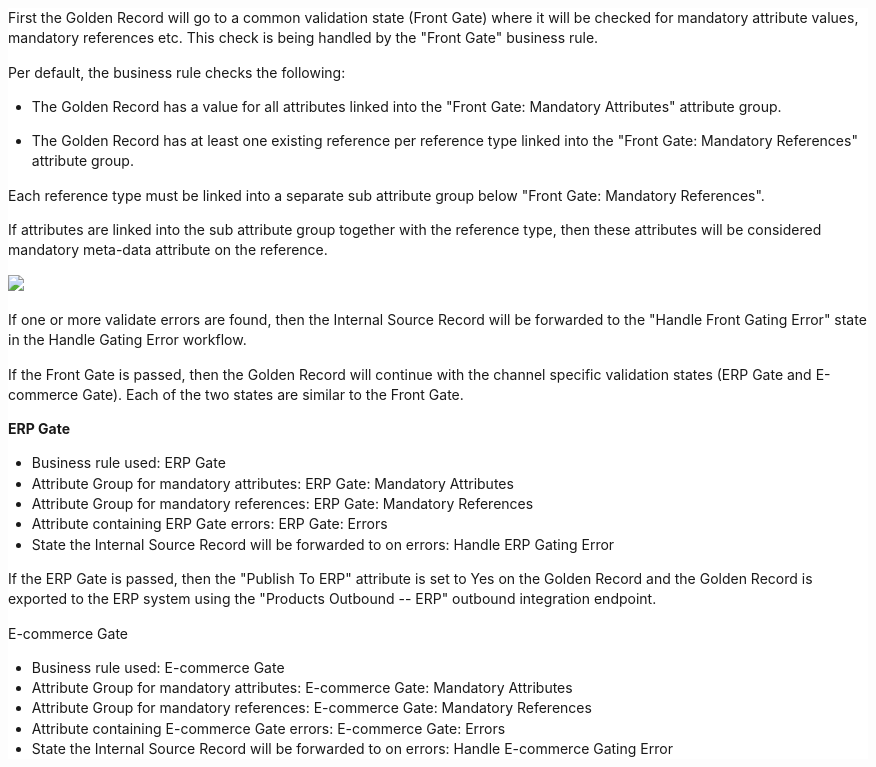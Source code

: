 First the Golden Record will go to a common validation state (Front
Gate) where it will be checked for mandatory attribute values, mandatory
references etc. This check is being handled by the "Front Gate" business
rule.

Per default, the business rule checks the following:

-   The Golden Record has a value for all attributes linked into the
    "Front Gate: Mandatory Attributes" attribute group.

-   The Golden Record has at least one existing reference per reference
    type linked into the "Front Gate: Mandatory References" attribute
    group.

Each reference type must be linked into a separate sub attribute group
below "Front Gate: Mandatory References".

If attributes are linked into the sub attribute group together with the
reference type, then these attributes will be considered mandatory
meta-data attribute on the reference.

![](../../../Resources/Images/Solution%20Enablement/PMDM/PMDM%20For%20Retail/FrontaGate.png)

If one or more validate errors are found, then the Internal Source
Record will be forwarded to the "Handle Front Gating Error" state in the
Handle Gating Error workflow.

If the Front Gate is passed, then the Golden Record will continue with
the channel specific validation states (ERP Gate and E-commerce Gate).
Each of the two states are similar to the Front Gate.

**ERP Gate**

-   Business rule used: ERP Gate
-   Attribute Group for mandatory attributes: ERP Gate: Mandatory
    Attributes
-   Attribute Group for mandatory references: ERP Gate: Mandatory
    References
-   Attribute containing ERP Gate errors: ERP Gate: Errors
-   State the Internal Source Record will be forwarded to on errors:
    Handle ERP Gating Error

If the ERP Gate is passed, then the "Publish To ERP" attribute is set to
Yes on the Golden Record and the Golden Record is exported to the ERP
system using the "Products Outbound -- ERP\" outbound integration
endpoint.

E-commerce Gate

-   Business rule used: E-commerce Gate
-   Attribute Group for mandatory attributes: E-commerce Gate: Mandatory
    Attributes
-   Attribute Group for mandatory references: E-commerce Gate: Mandatory
    References
-   Attribute containing E-commerce Gate errors: E-commerce Gate: Errors
-   State the Internal Source Record will be forwarded to on errors:
    Handle E-commerce Gating Error
